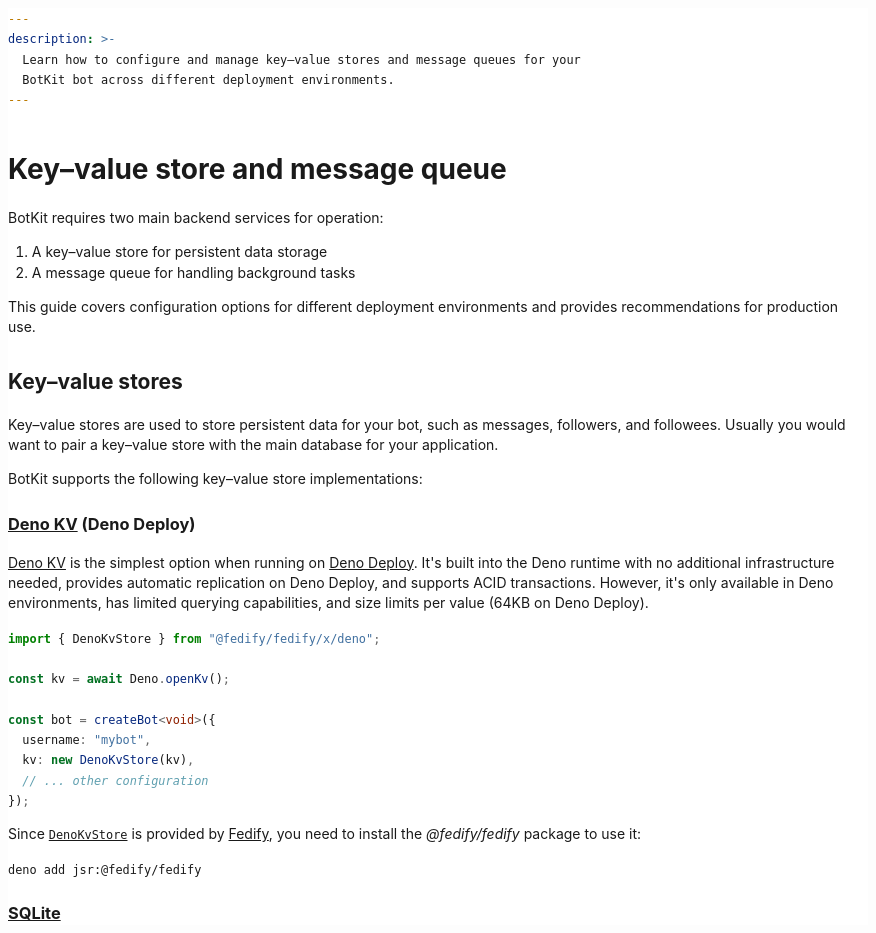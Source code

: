 ```yaml
---
description: >-
  Learn how to configure and manage key–value stores and message queues for your
  BotKit bot across different deployment environments.
---
```


Key–value store and message queue 
=================================

BotKit requires two main backend services for operation:

 1. A key–value store for persistent data storage
 2. A message queue for handling background tasks

This guide covers configuration options for different deployment environments
and provides recommendations for production use.


Key–value stores
----------------

Key–value stores are used to store persistent data for your bot, such as
messages, followers, and followees.  Usually you would want to pair a key–value
store with the main database for your application.

BotKit supports the following key–value store implementations:

### [Deno KV] (Deno Deploy)

[Deno KV] is the simplest option when running on [Deno Deploy]. It's built into
the Deno runtime with no additional infrastructure needed, provides automatic
replication on Deno Deploy, and supports ACID transactions.  However, it's only
available in Deno environments, has limited querying capabilities, and size
limits per value (64KB on Deno Deploy).

~~~~ typescript
import { DenoKvStore } from "@fedify/fedify/x/deno";

const kv = await Deno.openKv();

const bot = createBot<void>({
  username: "mybot",
  kv: new DenoKvStore(kv),
  // ... other configuration
});
~~~~

Since [`DenoKvStore`] is provided by [Fedify], you need to install the
*@fedify/fedify* package to use it:

~~~~ sh [Deno]
deno add jsr:@fedify/fedify
~~~~

[Deno KV]: https://deno.land/manual/runtime/kv
[Deno Deploy]: https://deno.com/deploy
[`DenoKvStore`]: https://fedify.dev/manual/kv#denokvstore-deno-only
[Fedify]: https://fedify.dev/

### [SQLite]


[SQLite]: https://www.sqlite.org/
[`SqliteKvStore`]: https://fedify.dev/manual/kv#sqlitekvstore
[Redis]: https://redis.io/
[Valkey]: https://valkey.io/
[`RedisKvStore`]: https://fedify.dev/manual/kv#rediskvstore
[PostgreSQL]: https://www.postgresql.org/
[`PostgresKvStore`]: https://fedify.dev/manual/kv#postgreskvstore
[Deno KV Queue]: https://docs.deno.com/deploy/kv/manual/queue_overview/
[`DenoKvMessageQueue`]: https://fedify.dev/manual/mq#denokvmessagequeue-deno-only
[`RedisMessageQueue`]: https://fedify.dev/manual/mq#redismessagequeue
[`PostgresMessageQueue`]: https://fedify.dev/manual/mq#postgresmessagequeue